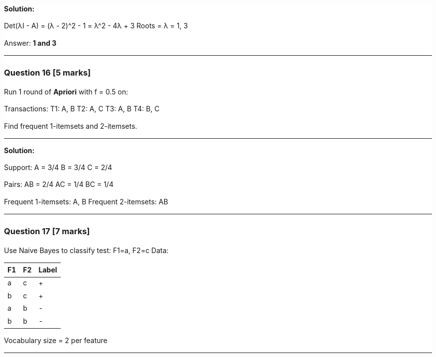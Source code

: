 
**Solution:**

Det(λI - A) = (λ - 2)^2 - 1 = λ^2 - 4λ + 3
Roots = λ = 1, 3

Answer: **1 and 3**

---

### **Question 16 \[5 marks]**

Run 1 round of **Apriori** with f = 0.5 on:

Transactions:
T1: A, B
T2: A, C
T3: A, B
T4: B, C

Find frequent 1-itemsets and 2-itemsets.

---

**Solution:**

Support:
A = 3/4
B = 3/4
C = 2/4

Pairs:
AB = 2/4
AC = 1/4
BC = 1/4

Frequent 1-itemsets: A, B
Frequent 2-itemsets: AB

---

### **Question 17 \[7 marks]**

Use Naive Bayes to classify test: F1=a, F2=c
Data:

| F1  | F2  | Label |
| --- | --- | ----- |
| a   | c   | +     |
| b   | c   | +     |
| a   | b   | -     |
| b   | b   | -     |

Vocabulary size = 2 per feature

---